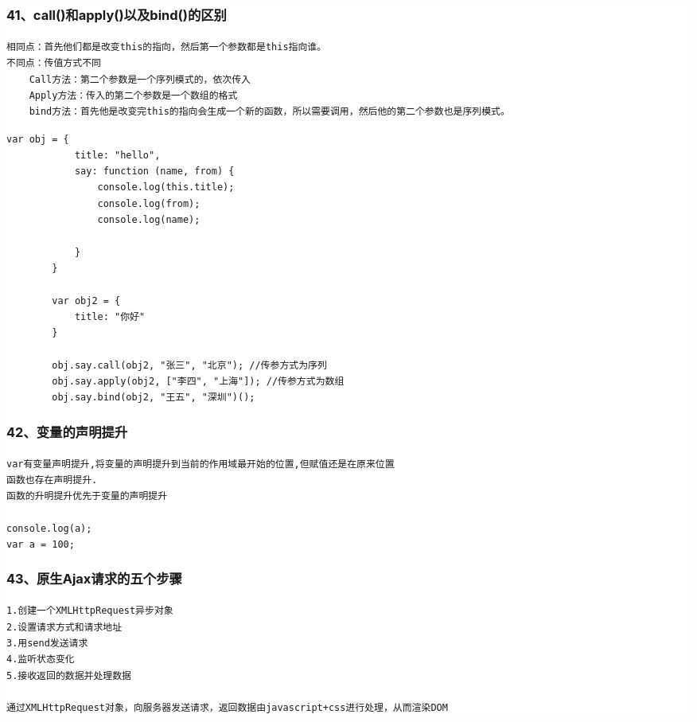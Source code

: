 ### 41、call()和apply()以及bind()的区别

```
相同点：首先他们都是改变this的指向，然后第一个参数都是this指向谁。
不同点：传值方式不同
	Call方法：第二个参数是一个序列模式的，依次传入
	Apply方法：传入的第二个参数是一个数组的格式
	bind方法：首先他是改变完this的指向会生成一个新的函数，所以需要调用，然后他的第二个参数也是序列模式。
```

```
var obj = {
            title: "hello",
            say: function (name, from) {
                console.log(this.title);
                console.log(from);
                console.log(name);

            }
        }

        var obj2 = {
            title: "你好"
        }

        obj.say.call(obj2, "张三", "北京"); //传参方式为序列
        obj.say.apply(obj2, ["李四", "上海"]); //传参方式为数组
        obj.say.bind(obj2, "王五", "深圳")();
```



### 42、变量的声明提升

```
var有变量声明提升,将变量的声明提升到当前的作用域最开始的位置,但赋值还是在原来位置
函数也存在声明提升.
函数的升明提升优先于变量的声明提升

console.log(a);
var a = 100;
```

### 43、原生Ajax请求的五个步骤

```
1.创建一个XMLHttpRequest异步对象
2.设置请求方式和请求地址
3.用send发送请求
4.监听状态变化
5.接收返回的数据并处理数据

通过XMLHttpRequest对象，向服务器发送请求，返回数据由javascript+css进行处理，从而渲染DOM
```
